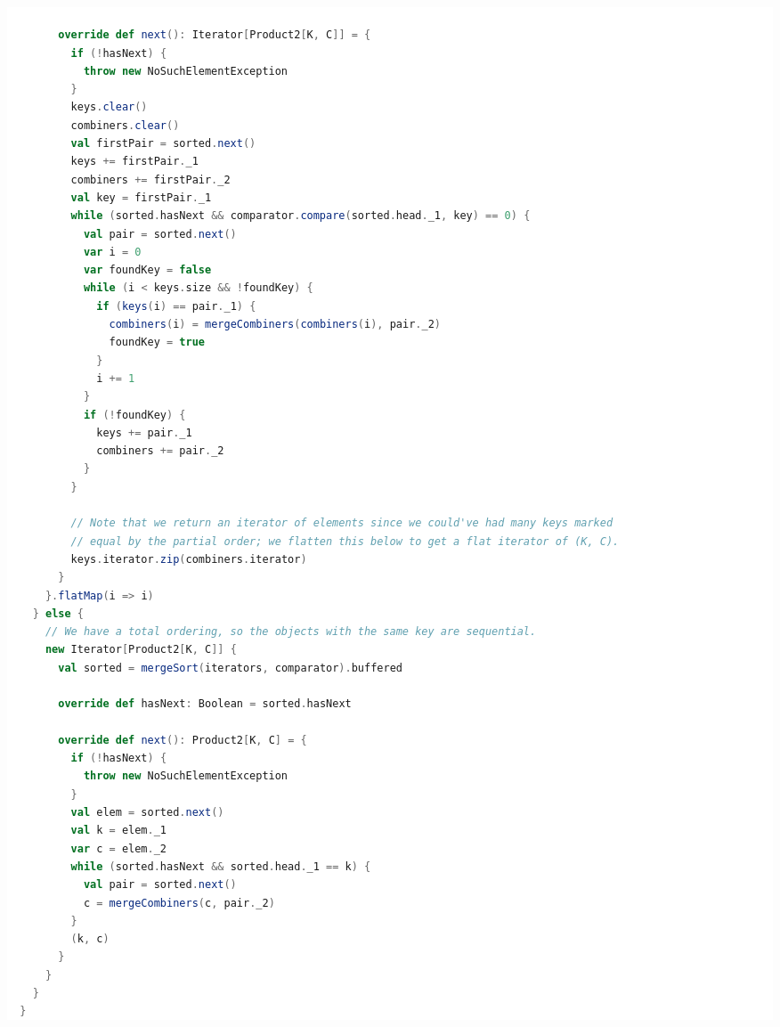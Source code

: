 ```scala

        override def next(): Iterator[Product2[K, C]] = {
          if (!hasNext) {
            throw new NoSuchElementException
          }
          keys.clear()
          combiners.clear()
          val firstPair = sorted.next()
          keys += firstPair._1
          combiners += firstPair._2
          val key = firstPair._1
          while (sorted.hasNext && comparator.compare(sorted.head._1, key) == 0) {
            val pair = sorted.next()
            var i = 0
            var foundKey = false
            while (i < keys.size && !foundKey) {
              if (keys(i) == pair._1) {
                combiners(i) = mergeCombiners(combiners(i), pair._2)
                foundKey = true
              }
              i += 1
            }
            if (!foundKey) {
              keys += pair._1
              combiners += pair._2
            }
          }

          // Note that we return an iterator of elements since we could've had many keys marked
          // equal by the partial order; we flatten this below to get a flat iterator of (K, C).
          keys.iterator.zip(combiners.iterator)
        }
      }.flatMap(i => i)
    } else {
      // We have a total ordering, so the objects with the same key are sequential.
      new Iterator[Product2[K, C]] {
        val sorted = mergeSort(iterators, comparator).buffered

        override def hasNext: Boolean = sorted.hasNext

        override def next(): Product2[K, C] = {
          if (!hasNext) {
            throw new NoSuchElementException
          }
          val elem = sorted.next()
          val k = elem._1
          var c = elem._2
          while (sorted.hasNext && sorted.head._1 == k) {
            val pair = sorted.next()
            c = mergeCombiners(c, pair._2)
          }
          (k, c)
        }
      }
    }
  }
```
